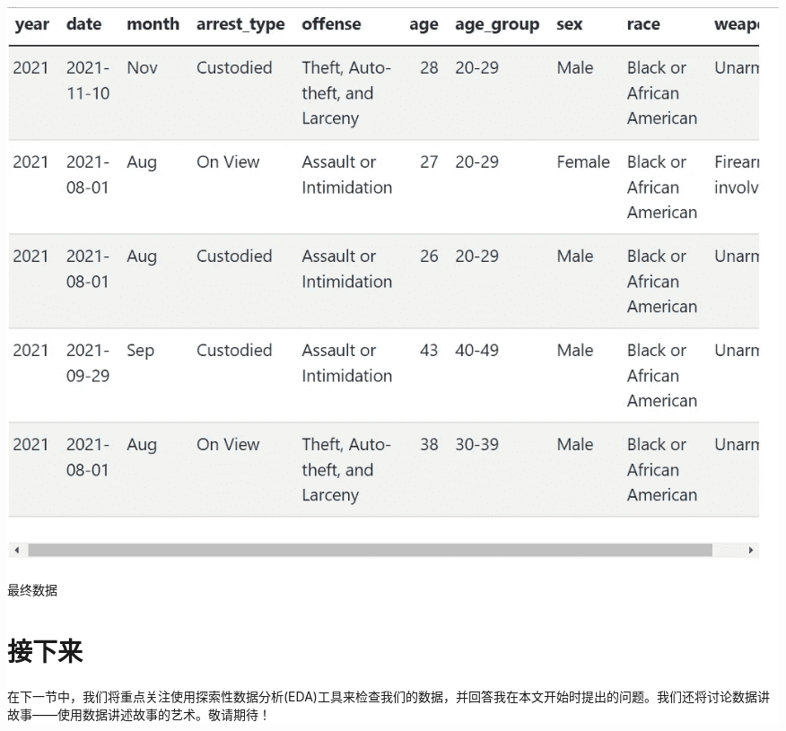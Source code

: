 ![](img/f58a3aaa0b168cb54b5b0e947f63f1c3.png)

最终数据

# 接下来

在下一节中，我们将重点关注使用探索性数据分析(EDA)工具来检查我们的数据，并回答我在本文开始时提出的问题。我们还将讨论数据讲故事——使用数据讲述故事的艺术。敬请期待！

